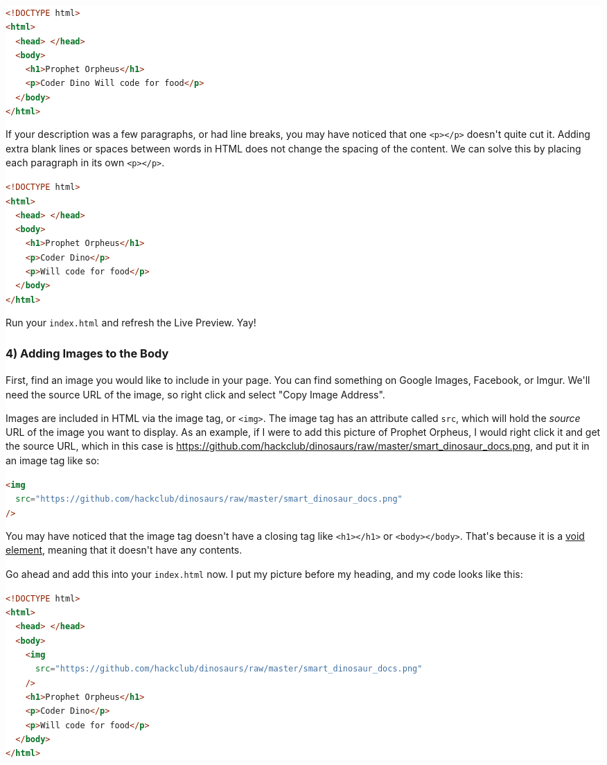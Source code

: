 ```html
<!DOCTYPE html>
<html>
  <head> </head>
  <body>
    <h1>Prophet Orpheus</h1>
    <p>Coder Dino Will code for food</p>
  </body>
</html>
```

If your description was a few paragraphs, or had line breaks, you may have noticed that one `<p></p>` doesn't quite cut it. Adding extra blank lines or spaces between words in HTML does not change the spacing of the content. We can solve this by placing each paragraph in its own `<p></p>`.

```html
<!DOCTYPE html>
<html>
  <head> </head>
  <body>
    <h1>Prophet Orpheus</h1>
    <p>Coder Dino</p>
    <p>Will code for food</p>
  </body>
</html>
```

Run your `index.html` and refresh the Live Preview. Yay!

### 4) Adding Images to the Body

First, find an image you would like to include in your page. You can find something on Google Images, Facebook, or Imgur. We'll need the source URL of the image, so right click and select "Copy Image Address".

Images are included in HTML via the image tag, or `<img>`. The image tag has an attribute called `src`, which will hold the _source_ URL of the image you want to display. As an example, if I were to add this picture of Prophet Orpheus, I would right click it and get the source URL, which in this case is https://github.com/hackclub/dinosaurs/raw/master/smart_dinosaur_docs.png, and put it in an image tag like so:

```html
<img
  src="https://github.com/hackclub/dinosaurs/raw/master/smart_dinosaur_docs.png"
/>
```

You may have noticed that the image tag doesn't have a closing tag like `<h1></h1>` or `<body></body>`. That's because it is a [void element](https://www.w3.org/TR/html-markup/syntax.html#syntax-elements), meaning that it doesn't have any contents.

Go ahead and add this into your `index.html` now. I put my picture before my heading, and my code looks like this:

```html
<!DOCTYPE html>
<html>
  <head> </head>
  <body>
    <img
      src="https://github.com/hackclub/dinosaurs/raw/master/smart_dinosaur_docs.png"
    />
    <h1>Prophet Orpheus</h1>
    <p>Coder Dino</p>
    <p>Will code for food</p>
  </body>
</html>
```
